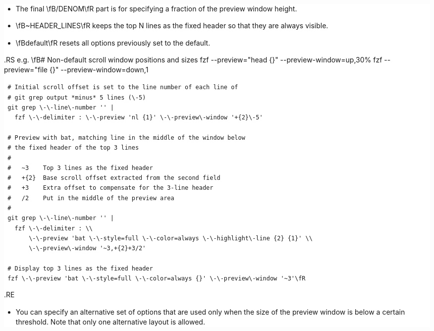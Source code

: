   - The final \fB/DENOM\fR part is for specifying a fraction of the preview window height.

* \fB~HEADER_LINES\fR keeps the top N lines as the fixed header so that they
are always visible.

* \fBdefault\fR resets all options previously set to the default.

.RS
e.g.
     \fB# Non-default scroll window positions and sizes
     fzf \-\-preview="head {}" \-\-preview\-window=up,30%
     fzf \-\-preview="file {}" \-\-preview\-window=down,1

     # Initial scroll offset is set to the line number of each line of
     # git grep output *minus* 5 lines (\-5)
     git grep \-\-line\-number '' |
       fzf \-\-delimiter : \-\-preview 'nl {1}' \-\-preview\-window '+{2}\-5'

     # Preview with bat, matching line in the middle of the window below
     # the fixed header of the top 3 lines
     #
     #   ~3    Top 3 lines as the fixed header
     #   +{2}  Base scroll offset extracted from the second field
     #   +3    Extra offset to compensate for the 3-line header
     #   /2    Put in the middle of the preview area
     #
     git grep \-\-line\-number '' |
       fzf \-\-delimiter : \\
           \-\-preview 'bat \-\-style=full \-\-color=always \-\-highlight\-line {2} {1}' \\
           \-\-preview\-window '~3,+{2}+3/2'

     # Display top 3 lines as the fixed header
     fzf \-\-preview 'bat \-\-style=full \-\-color=always {}' \-\-preview\-window '~3'\fR
.RE

* You can specify an alternative set of options that are used only when the size
  of the preview window is below a certain threshold. Note that only one
  alternative layout is allowed.
